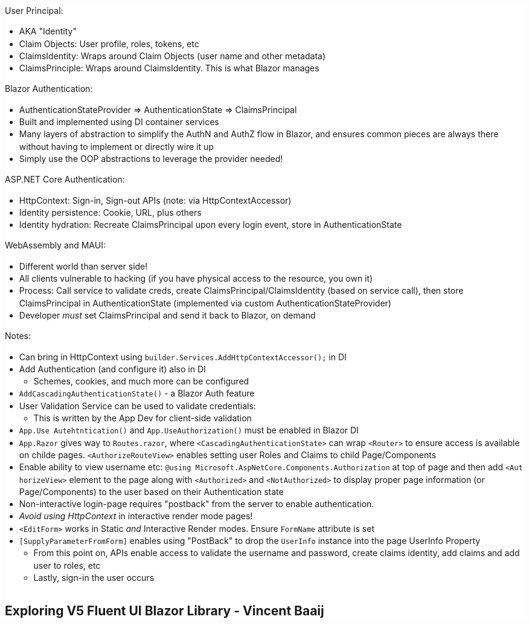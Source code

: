 User Principal:

- AKA "Identity"
- Claim Objects: User profile, roles, tokens, etc
- ClaimsIdentity: Wraps around Claim Objects (user name and other metadata)
- ClaimsPrinciple: Wraps around ClaimsIdentity. This is what Blazor manages

Blazor Authentication:

- AuthenticationStateProvider => AuthenticationState => ClaimsPrincipal
- Built and implemented using DI container services
- Many layers of abstraction to simplify the AuthN and AuthZ flow in Blazor, and ensures common pieces are always there without having to implement or directly wire it up
- Simply use the OOP abstractions to leverage the provider needed!

ASP.NET Core Authentication:

- HttpContext: Sign-in, Sign-out APIs (note: via HttpContextAccessor)
- Identity persistence: Cookie, URL, plus others
- Identity hydration: Recreate ClaimsPrincipal upon every login event, store in AuthenticationState

WebAssembly and MAUI:

- Different world than server side!
- All clients vulnerable to hacking (if you have physical access to the resource, you own it)
- Process: Call service to validate creds, create ClaimsPrincipal/ClaimsIdentity (based on service call), then store ClaimsPrincipal in AuthenticationState (implemented via custom AuthenticationStateProvider)
- Developer _must_ set ClaimsPrincipal and send it back to Blazor, on demand

Notes:

- Can bring in HttpContext using `builder.Services.AddHttpContextAccessor();` in DI
- Add Authentication (and configure it) also in DI
  - Schemes, cookies, and much more can be configured
- `AddCascadingAuthenticationState()` - a Blazor Auth feature
- User Validation Service can be used to validate credentials:
  - This is written by the App Dev for client-side validation
- `App.Use Autehtntication()` and `App.UseAuthorization()` must be enabled in Blazor DI
- `App.Razor` gives way to `Routes.razor`, where `<CascadingAuthenticationState>` can wrap `<Router>` to ensure access is available on childe pages. `<AuthorizeRouteView>` enables setting user Roles and Claims to child Page/Components
- Enable ability to view username etc: `@using Microsoft.AspNetCore.Components.Authorization` at top of page and then add `<AuthorizeView>` element to the page along with `<Authorized>` and `<NotAuthorized>` to display proper page information (or Page/Components) to the user based on their Authentication state
- Non-interactive login-page requires "postback" from the server to enable authentication.
- _Avoid using HttpContext_ in interactive render mode pages!
- `<EditForm>` works in Static _and_ Interactive Render modes. Ensure `FormName` attribute is set
- `[SupplyParameterFromForm]` enables using "PostBack" to drop the `UserInfo` instance into the page UserInfo Property
  - From this point on, APIs enable access to validate the username and password, create claims identity, add claims and add user to roles, etc
  - Lastly, sign-in the user occurs

## Exploring V5 Fluent UI Blazor Library - Vincent Baaij
